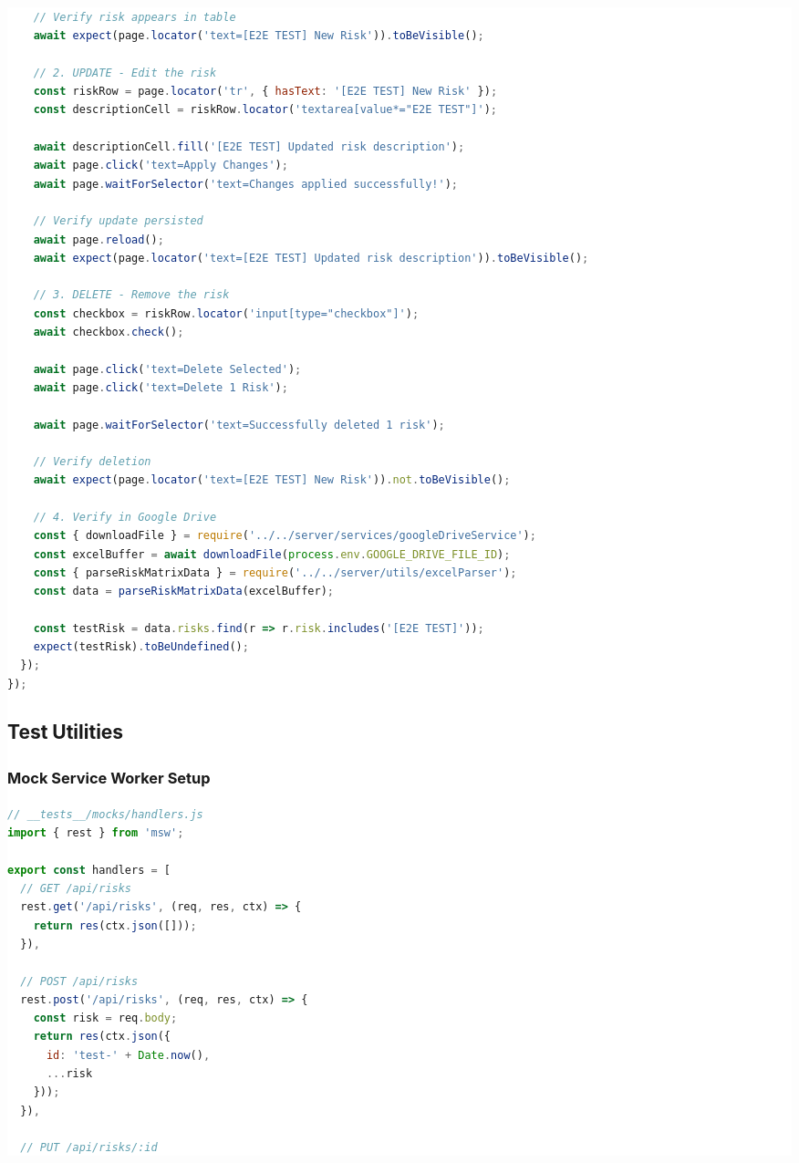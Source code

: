 ```javascript
    // Verify risk appears in table
    await expect(page.locator('text=[E2E TEST] New Risk')).toBeVisible();
    
    // 2. UPDATE - Edit the risk
    const riskRow = page.locator('tr', { hasText: '[E2E TEST] New Risk' });
    const descriptionCell = riskRow.locator('textarea[value*="E2E TEST"]');
    
    await descriptionCell.fill('[E2E TEST] Updated risk description');
    await page.click('text=Apply Changes');
    await page.waitForSelector('text=Changes applied successfully!');
    
    // Verify update persisted
    await page.reload();
    await expect(page.locator('text=[E2E TEST] Updated risk description')).toBeVisible();
    
    // 3. DELETE - Remove the risk
    const checkbox = riskRow.locator('input[type="checkbox"]');
    await checkbox.check();
    
    await page.click('text=Delete Selected');
    await page.click('text=Delete 1 Risk');
    
    await page.waitForSelector('text=Successfully deleted 1 risk');
    
    // Verify deletion
    await expect(page.locator('text=[E2E TEST] New Risk')).not.toBeVisible();
    
    // 4. Verify in Google Drive
    const { downloadFile } = require('../../server/services/googleDriveService');
    const excelBuffer = await downloadFile(process.env.GOOGLE_DRIVE_FILE_ID);
    const { parseRiskMatrixData } = require('../../server/utils/excelParser');
    const data = parseRiskMatrixData(excelBuffer);
    
    const testRisk = data.risks.find(r => r.risk.includes('[E2E TEST]'));
    expect(testRisk).toBeUndefined();
  });
});
```

## Test Utilities

### Mock Service Worker Setup
```javascript
// __tests__/mocks/handlers.js
import { rest } from 'msw';

export const handlers = [
  // GET /api/risks
  rest.get('/api/risks', (req, res, ctx) => {
    return res(ctx.json([]));
  }),
  
  // POST /api/risks
  rest.post('/api/risks', (req, res, ctx) => {
    const risk = req.body;
    return res(ctx.json({
      id: 'test-' + Date.now(),
      ...risk
    }));
  }),
  
  // PUT /api/risks/:id
```
